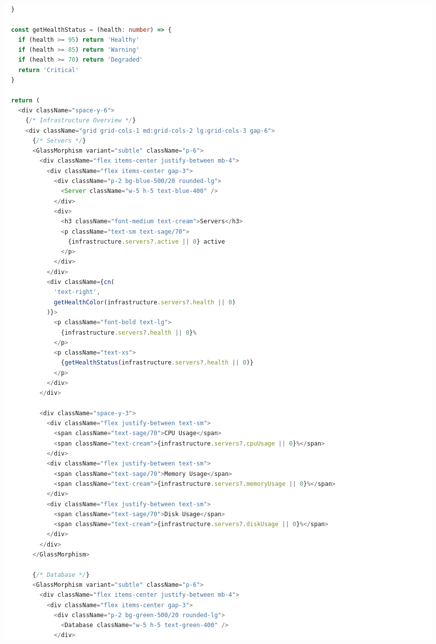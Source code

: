 ```typescript
  }

  const getHealthStatus = (health: number) => {
    if (health >= 95) return 'Healthy'
    if (health >= 85) return 'Warning'
    if (health >= 70) return 'Degraded'
    return 'Critical'
  }

  return (
    <div className="space-y-6">
      {/* Infrastructure Overview */}
      <div className="grid grid-cols-1 md:grid-cols-2 lg:grid-cols-3 gap-6">
        {/* Servers */}
        <GlassMorphism variant="subtle" className="p-6">
          <div className="flex items-center justify-between mb-4">
            <div className="flex items-center gap-3">
              <div className="p-2 bg-blue-500/20 rounded-lg">
                <Server className="w-5 h-5 text-blue-400" />
              </div>
              <div>
                <h3 className="font-medium text-cream">Servers</h3>
                <p className="text-sm text-sage/70">
                  {infrastructure.servers?.active || 0} active
                </p>
              </div>
            </div>
            <div className={cn(
              'text-right',
              getHealthColor(infrastructure.servers?.health || 0)
            )}>
              <p className="font-bold text-lg">
                {infrastructure.servers?.health || 0}%
              </p>
              <p className="text-xs">
                {getHealthStatus(infrastructure.servers?.health || 0)}
              </p>
            </div>
          </div>
          
          <div className="space-y-3">
            <div className="flex justify-between text-sm">
              <span className="text-sage/70">CPU Usage</span>
              <span className="text-cream">{infrastructure.servers?.cpuUsage || 0}%</span>
            </div>
            <div className="flex justify-between text-sm">
              <span className="text-sage/70">Memory Usage</span>
              <span className="text-cream">{infrastructure.servers?.memoryUsage || 0}%</span>
            </div>
            <div className="flex justify-between text-sm">
              <span className="text-sage/70">Disk Usage</span>
              <span className="text-cream">{infrastructure.servers?.diskUsage || 0}%</span>
            </div>
          </div>
        </GlassMorphism>

        {/* Database */}
        <GlassMorphism variant="subtle" className="p-6">
          <div className="flex items-center justify-between mb-4">
            <div className="flex items-center gap-3">
              <div className="p-2 bg-green-500/20 rounded-lg">
                <Database className="w-5 h-5 text-green-400" />
              </div>
```
